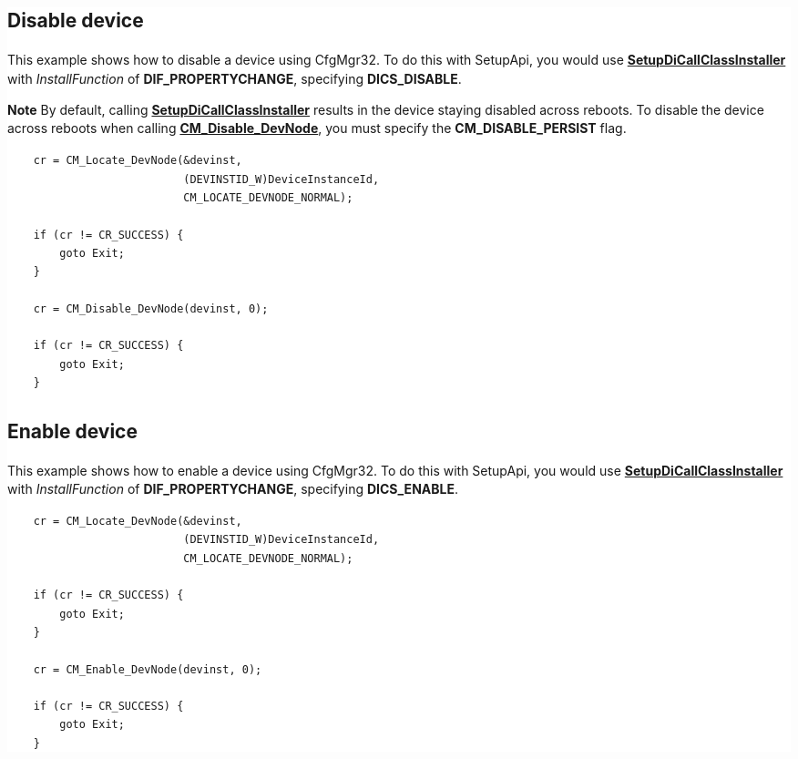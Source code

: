 ## Disable device


This example shows how to disable a device using CfgMgr32. To do this with SetupApi, you would use [**SetupDiCallClassInstaller**](https://docs.microsoft.com/windows/desktop/api/setupapi/nf-setupapi-setupdicallclassinstaller) with *InstallFunction* of **DIF_PROPERTYCHANGE**, specifying **DICS_DISABLE**.

**Note**   By default, calling [**SetupDiCallClassInstaller**](https://docs.microsoft.com/windows/desktop/api/setupapi/nf-setupapi-setupdicallclassinstaller) results in the device staying disabled across reboots. To disable the device across reboots when calling [**CM_Disable_DevNode**](https://docs.microsoft.com/windows/desktop/api/cfgmgr32/nf-cfgmgr32-cm_disable_devnode), you must specify the **CM_DISABLE_PERSIST** flag.



```ManagedCPlusPlus
    cr = CM_Locate_DevNode(&devinst,
                           (DEVINSTID_W)DeviceInstanceId,
                           CM_LOCATE_DEVNODE_NORMAL);

    if (cr != CR_SUCCESS) {
        goto Exit;
    }

    cr = CM_Disable_DevNode(devinst, 0);

    if (cr != CR_SUCCESS) {
        goto Exit;
    }
```

## Enable device


This example shows how to enable a device using CfgMgr32. To do this with SetupApi, you would use [**SetupDiCallClassInstaller**](https://docs.microsoft.com/windows/desktop/api/setupapi/nf-setupapi-setupdicallclassinstaller) with *InstallFunction* of **DIF_PROPERTYCHANGE**, specifying **DICS_ENABLE**.

```ManagedCPlusPlus
    cr = CM_Locate_DevNode(&devinst,
                           (DEVINSTID_W)DeviceInstanceId,
                           CM_LOCATE_DEVNODE_NORMAL);

    if (cr != CR_SUCCESS) {
        goto Exit;
    }

    cr = CM_Enable_DevNode(devinst, 0);

    if (cr != CR_SUCCESS) {
        goto Exit;
    }
```
